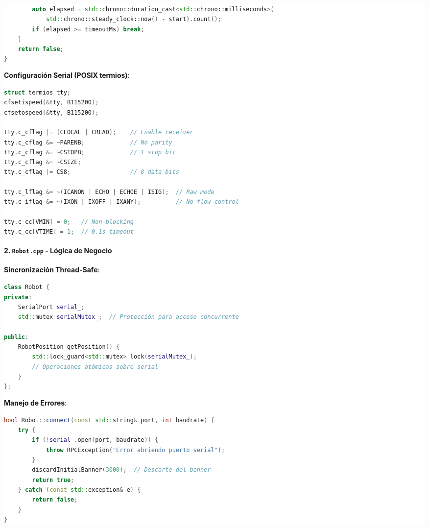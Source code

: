 ```cpp
        auto elapsed = std::chrono::duration_cast<std::chrono::milliseconds>(
            std::chrono::steady_clock::now() - start).count();
        if (elapsed >= timeoutMs) break;
    }
    return false;
}
```

**Configuración Serial (POSIX termios)**:
```cpp
struct termios tty;
cfsetispeed(&tty, B115200);
cfsetospeed(&tty, B115200);

tty.c_cflag |= (CLOCAL | CREAD);    // Enable receiver
tty.c_cflag &= ~PARENB;             // No parity
tty.c_cflag &= ~CSTOPB;             // 1 stop bit
tty.c_cflag &= ~CSIZE;
tty.c_cflag |= CS8;                 // 8 data bits

tty.c_lflag &= ~(ICANON | ECHO | ECHOE | ISIG);  // Raw mode
tty.c_iflag &= ~(IXON | IXOFF | IXANY);          // No flow control

tty.c_cc[VMIN] = 0;   // Non-blocking
tty.c_cc[VTIME] = 1;  // 0.1s timeout
```

#### 2. `Robot.cpp` - Lógica de Negocio

**Sincronización Thread-Safe**:
```cpp
class Robot {
private:
    SerialPort serial_;
    std::mutex serialMutex_;  // Protección para acceso concurrente
    
public:
    RobotPosition getPosition() {
        std::lock_guard<std::mutex> lock(serialMutex_);
        // Operaciones atómicas sobre serial_
    }
};
```

**Manejo de Errores**:
```cpp
bool Robot::connect(const std::string& port, int baudrate) {
    try {
        if (!serial_.open(port, baudrate)) {
            throw RPCException("Error abriendo puerto serial");
        }
        discardInitialBanner(3000);  // Descarte del banner
        return true;
    } catch (const std::exception& e) {
        return false;
    }
}
```
